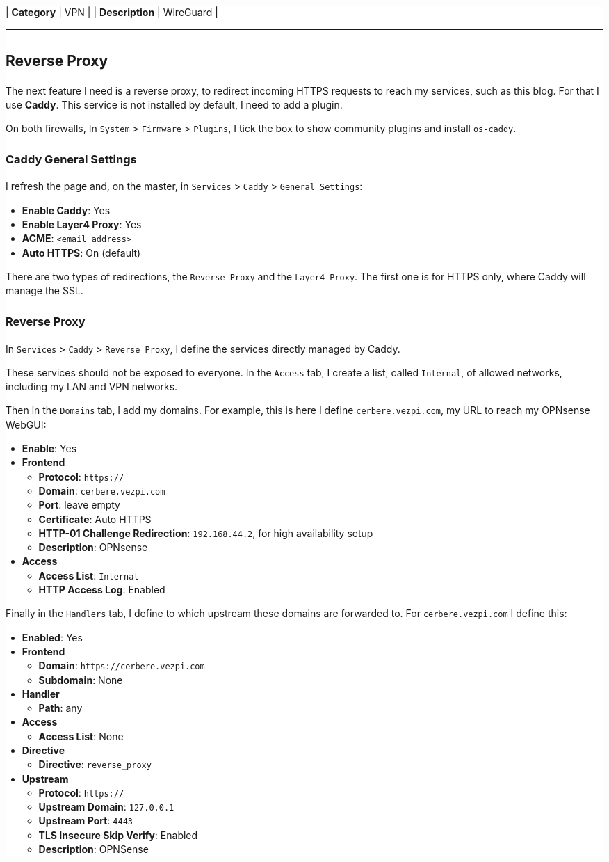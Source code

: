 | **Category**               | VPN                                   |
| **Description**            | WireGuard                             |

---
## Reverse Proxy

The next feature I need is a reverse proxy, to redirect incoming HTTPS requests to reach my services, such as this blog. For that I use **Caddy**. This service is not installed by default, I need to add a plugin.

On both firewalls, In `System` > `Firmware` > `Plugins`, I tick the box to show community plugins and install `os-caddy`.

### Caddy General Settings

I refresh the page and, on the master, in `Services` > `Caddy` > `General Settings`:
- **Enable Caddy**: Yes
- **Enable Layer4 Proxy**: Yes
- **ACME**: `<email address>`
- **Auto HTTPS**: On (default)

There are two types of redirections, the `Reverse Proxy` and the `Layer4 Proxy`. The first one is for HTTPS only, where Caddy will manage the SSL.

### Reverse Proxy

In `Services` > `Caddy` > `Reverse Proxy`, I define the services directly managed by Caddy.

These services should not be exposed to everyone. In the `Access` tab, I create a list, called `Internal`, of allowed networks, including my LAN and VPN networks.

Then in the `Domains` tab, I add my domains. For example, this is here I define `cerbere.vezpi.com`, my URL to reach my OPNsense WebGUI:
- **Enable**: Yes
- **Frontend**
	- **Protocol**: `https://`
	- **Domain**: `cerbere.vezpi.com`
	- **Port**: leave empty
	- **Certificate**: Auto HTTPS
	- **HTTP-01 Challenge Redirection**: `192.168.44.2`, for high availability setup
	- **Description**: OPNsense
- **Access**
	- **Access List**: `Internal`
	- **HTTP Access Log**: Enabled

Finally in the `Handlers` tab, I define to which upstream these domains are forwarded to. For `cerbere.vezpi.com` I define this:
- **Enabled**: Yes
- **Frontend**
	- **Domain**: `https://cerbere.vezpi.com`
	- **Subdomain**: None
- **Handler**
	- **Path**: any
- **Access**
	- **Access List**: None
- **Directive**
	- **Directive**: `reverse_proxy`
- **Upstream**
	- **Protocol**: `https://`
	- **Upstream Domain**: `127.0.0.1`
	- **Upstream Port**: `4443`
	- **TLS Insecure Skip Verify**: Enabled
	- **Description**: OPNSense
